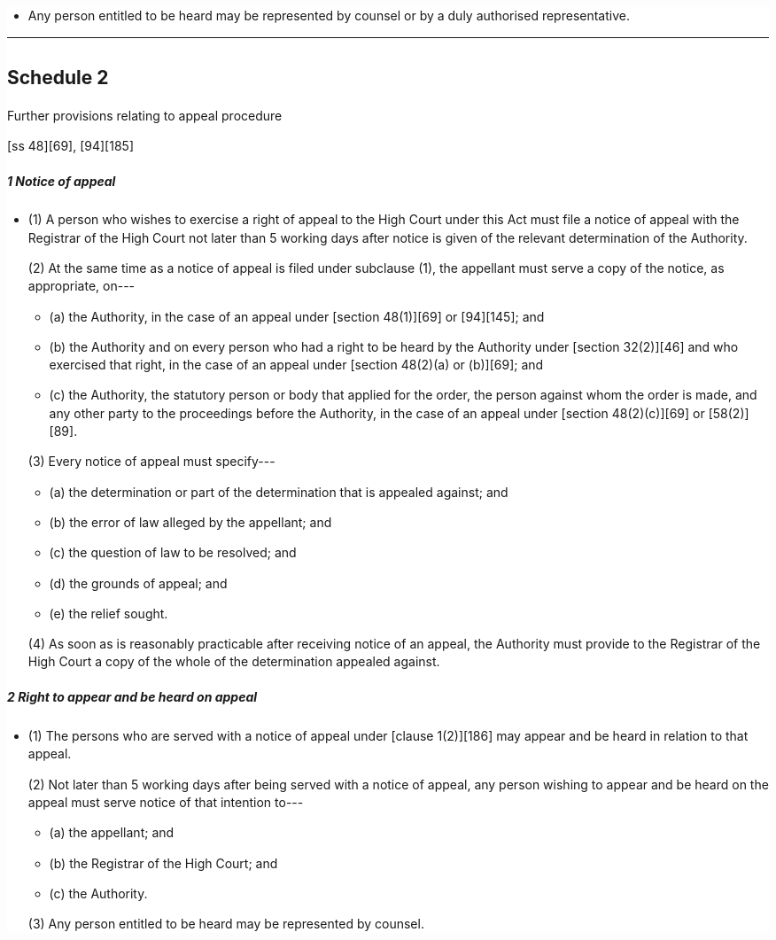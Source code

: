 *   Any person entitled to be heard may be represented by counsel or by a duly authorised representative.

---

## Schedule 2   
Further provisions relating to appeal procedure

[ss 48][69], [94][185]

##### 1 Notice of appeal
    
*   (1) A person who wishes to exercise a right of appeal to the High Court under this Act must file a notice of appeal with the Registrar of the High Court not later than 5 working days after notice is given of the relevant determination of the Authority. 
    
    (2) At the same time as a notice of appeal is filed under subclause (1), the appellant must serve a copy of the notice, as appropriate, on---
        
    *   (a) the Authority, in the case of an appeal under [section 48(1)][69] or [94][145]; and
    
    *   (b) the Authority and on every person who had a right to be heard by the Authority under [section 32(2)][46] and who exercised that right, in the case of an appeal under [section 48(2)(a) or (b)][69]; and
    
    *   (c) the Authority, the statutory person or body that applied for the order, the person against whom the order is made, and any other party to the proceedings before the Authority, in the case of an appeal under [section 48(2)(c)][69] or [58(2)][89].
    
    (3) Every notice of appeal must specify---
        
    *   (a) the determination or part of the determination that is appealed against; and
    
    *   (b) the error of law alleged by the appellant; and
    
    *   (c) the question of law to be resolved; and
    
    *   (d) the grounds of appeal; and
    
    *   (e) the relief sought.
    
    (4) As soon as is reasonably practicable after receiving notice of an appeal, the Authority must provide to the Registrar of the High Court a copy of the whole of the determination appealed against.

##### 2 Right to appear and be heard on appeal
    
*   (1) The persons who are served with a notice of appeal under [clause 1(2)][186] may appear and be heard in relation to that appeal. 
    
    (2) Not later than 5 working days after being served with a notice of appeal, any person wishing to appear and be heard on the appeal must serve notice of that intention to---
        
    *   (a) the appellant; and
    
    *   (b) the Registrar of the High Court; and
    
    *   (c) the Authority.
    
    (3) Any person entitled to be heard may be represented by counsel. 


[0]: http://www.legislation.govt.nz/act/public/2010/0123/latest/link.aspx?id=DLM195466
[1]: http://www.legislation.govt.nz/act/public/2010/0123/latest/whole.html#DLM2902225
[2]: http://www.legislation.govt.nz/act/public/2010/0123/latest/whole.html#DLM3257301
[3]: http://www.legislation.govt.nz/act/public/2010/0123/latest/whole.html#DLM2902228
[4]: http://www.legislation.govt.nz/act/public/2010/0123/latest/whole.html#DLM2902229
[5]: http://www.legislation.govt.nz/act/public/2010/0123/latest/whole.html#DLM2902231
[6]: http://www.legislation.govt.nz/act/public/2010/0123/latest/whole.html#DLM3257320
[7]: http://www.legislation.govt.nz/act/public/2010/0123/latest/whole.html#DLM2902301
[8]: http://www.legislation.govt.nz/act/public/2010/0123/latest/whole.html#DLM3257321
[9]: http://www.legislation.govt.nz/act/public/2010/0123/latest/whole.html#DLM3257328
[10]: http://www.legislation.govt.nz/act/public/2010/0123/latest/whole.html#DLM2902303
[11]: http://www.legislation.govt.nz/act/public/2010/0123/latest/whole.html#DLM2902227
[12]: http://www.legislation.govt.nz/act/public/2010/0123/latest/whole.html#DLM2902304
[13]: http://www.legislation.govt.nz/act/public/2010/0123/latest/whole.html#DLM2902305
[14]: http://www.legislation.govt.nz/act/public/2010/0123/latest/whole.html#DLM2902306
[15]: http://www.legislation.govt.nz/act/public/2010/0123/latest/whole.html#DLM2902307
[16]: http://www.legislation.govt.nz/act/public/2010/0123/latest/whole.html#DLM2902308
[17]: http://www.legislation.govt.nz/act/public/2010/0123/latest/whole.html#DLM2902309
[18]: http://www.legislation.govt.nz/act/public/2010/0123/latest/whole.html#DLM2902310
[19]: http://www.legislation.govt.nz/act/public/2010/0123/latest/whole.html#DLM2902311
[20]: http://www.legislation.govt.nz/act/public/2010/0123/latest/whole.html#DLM2902312
[21]: http://www.legislation.govt.nz/act/public/2010/0123/latest/whole.html#DLM2902313
[22]: http://www.legislation.govt.nz/act/public/2010/0123/latest/whole.html#DLM2902314
[23]: http://www.legislation.govt.nz/act/public/2010/0123/latest/whole.html#DLM3257330
[24]: http://www.legislation.govt.nz/act/public/2010/0123/latest/whole.html#DLM2902315
[25]: http://www.legislation.govt.nz/act/public/2010/0123/latest/whole.html#DLM2902316
[26]: http://www.legislation.govt.nz/act/public/2010/0123/latest/whole.html#DLM2902317
[27]: http://www.legislation.govt.nz/act/public/2010/0123/latest/whole.html#DLM2902318
[28]: http://www.legislation.govt.nz/act/public/2010/0123/latest/whole.html#DLM2902323
[29]: http://www.legislation.govt.nz/act/public/2010/0123/latest/whole.html#DLM3189200
